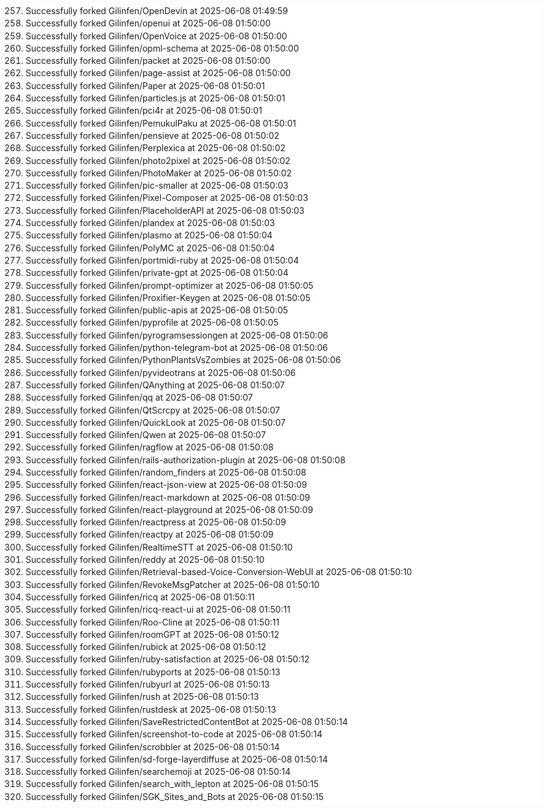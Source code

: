257. Successfully forked Gilinfen/OpenDevin at 2025-06-08 01:49:59
258. Successfully forked Gilinfen/openui at 2025-06-08 01:50:00
259. Successfully forked Gilinfen/OpenVoice at 2025-06-08 01:50:00
260. Successfully forked Gilinfen/opml-schema at 2025-06-08 01:50:00
261. Successfully forked Gilinfen/packet at 2025-06-08 01:50:00
262. Successfully forked Gilinfen/page-assist at 2025-06-08 01:50:00
263. Successfully forked Gilinfen/Paper at 2025-06-08 01:50:01
264. Successfully forked Gilinfen/particles.js at 2025-06-08 01:50:01
265. Successfully forked Gilinfen/pci4r at 2025-06-08 01:50:01
266. Successfully forked Gilinfen/PemukulPaku at 2025-06-08 01:50:01
267. Successfully forked Gilinfen/pensieve at 2025-06-08 01:50:02
268. Successfully forked Gilinfen/Perplexica at 2025-06-08 01:50:02
269. Successfully forked Gilinfen/photo2pixel at 2025-06-08 01:50:02
270. Successfully forked Gilinfen/PhotoMaker at 2025-06-08 01:50:02
271. Successfully forked Gilinfen/pic-smaller at 2025-06-08 01:50:03
272. Successfully forked Gilinfen/Pixel-Composer at 2025-06-08 01:50:03
273. Successfully forked Gilinfen/PlaceholderAPI at 2025-06-08 01:50:03
274. Successfully forked Gilinfen/plandex at 2025-06-08 01:50:03
275. Successfully forked Gilinfen/plasmo at 2025-06-08 01:50:04
276. Successfully forked Gilinfen/PolyMC at 2025-06-08 01:50:04
277. Successfully forked Gilinfen/portmidi-ruby at 2025-06-08 01:50:04
278. Successfully forked Gilinfen/private-gpt at 2025-06-08 01:50:04
279. Successfully forked Gilinfen/prompt-optimizer at 2025-06-08 01:50:05
280. Successfully forked Gilinfen/Proxifier-Keygen at 2025-06-08 01:50:05
281. Successfully forked Gilinfen/public-apis at 2025-06-08 01:50:05
282. Successfully forked Gilinfen/pyprofile at 2025-06-08 01:50:05
283. Successfully forked Gilinfen/pyrogramsessiongen at 2025-06-08 01:50:06
284. Successfully forked Gilinfen/python-telegram-bot at 2025-06-08 01:50:06
285. Successfully forked Gilinfen/PythonPlantsVsZombies at 2025-06-08 01:50:06
286. Successfully forked Gilinfen/pyvideotrans at 2025-06-08 01:50:06
287. Successfully forked Gilinfen/QAnything at 2025-06-08 01:50:07
288. Successfully forked Gilinfen/qq at 2025-06-08 01:50:07
289. Successfully forked Gilinfen/QtScrcpy at 2025-06-08 01:50:07
290. Successfully forked Gilinfen/QuickLook at 2025-06-08 01:50:07
291. Successfully forked Gilinfen/Qwen at 2025-06-08 01:50:07
292. Successfully forked Gilinfen/ragflow at 2025-06-08 01:50:08
293. Successfully forked Gilinfen/rails-authorization-plugin at 2025-06-08 01:50:08
294. Successfully forked Gilinfen/random_finders at 2025-06-08 01:50:08
295. Successfully forked Gilinfen/react-json-view at 2025-06-08 01:50:09
296. Successfully forked Gilinfen/react-markdown at 2025-06-08 01:50:09
297. Successfully forked Gilinfen/react-playground at 2025-06-08 01:50:09
298. Successfully forked Gilinfen/reactpress at 2025-06-08 01:50:09
299. Successfully forked Gilinfen/reactpy at 2025-06-08 01:50:09
300. Successfully forked Gilinfen/RealtimeSTT at 2025-06-08 01:50:10
301. Successfully forked Gilinfen/reddy at 2025-06-08 01:50:10
302. Successfully forked Gilinfen/Retrieval-based-Voice-Conversion-WebUI at 2025-06-08 01:50:10
303. Successfully forked Gilinfen/RevokeMsgPatcher at 2025-06-08 01:50:10
304. Successfully forked Gilinfen/ricq at 2025-06-08 01:50:11
305. Successfully forked Gilinfen/ricq-react-ui at 2025-06-08 01:50:11
306. Successfully forked Gilinfen/Roo-Cline at 2025-06-08 01:50:11
307. Successfully forked Gilinfen/roomGPT at 2025-06-08 01:50:12
308. Successfully forked Gilinfen/rubick at 2025-06-08 01:50:12
309. Successfully forked Gilinfen/ruby-satisfaction at 2025-06-08 01:50:12
310. Successfully forked Gilinfen/rubyports at 2025-06-08 01:50:13
311. Successfully forked Gilinfen/rubyurl at 2025-06-08 01:50:13
312. Successfully forked Gilinfen/rush at 2025-06-08 01:50:13
313. Successfully forked Gilinfen/rustdesk at 2025-06-08 01:50:13
314. Successfully forked Gilinfen/SaveRestrictedContentBot at 2025-06-08 01:50:14
315. Successfully forked Gilinfen/screenshot-to-code at 2025-06-08 01:50:14
316. Successfully forked Gilinfen/scrobbler at 2025-06-08 01:50:14
317. Successfully forked Gilinfen/sd-forge-layerdiffuse at 2025-06-08 01:50:14
318. Successfully forked Gilinfen/searchemoji at 2025-06-08 01:50:14
319. Successfully forked Gilinfen/search_with_lepton at 2025-06-08 01:50:15
320. Successfully forked Gilinfen/SGK_Sites_and_Bots at 2025-06-08 01:50:15